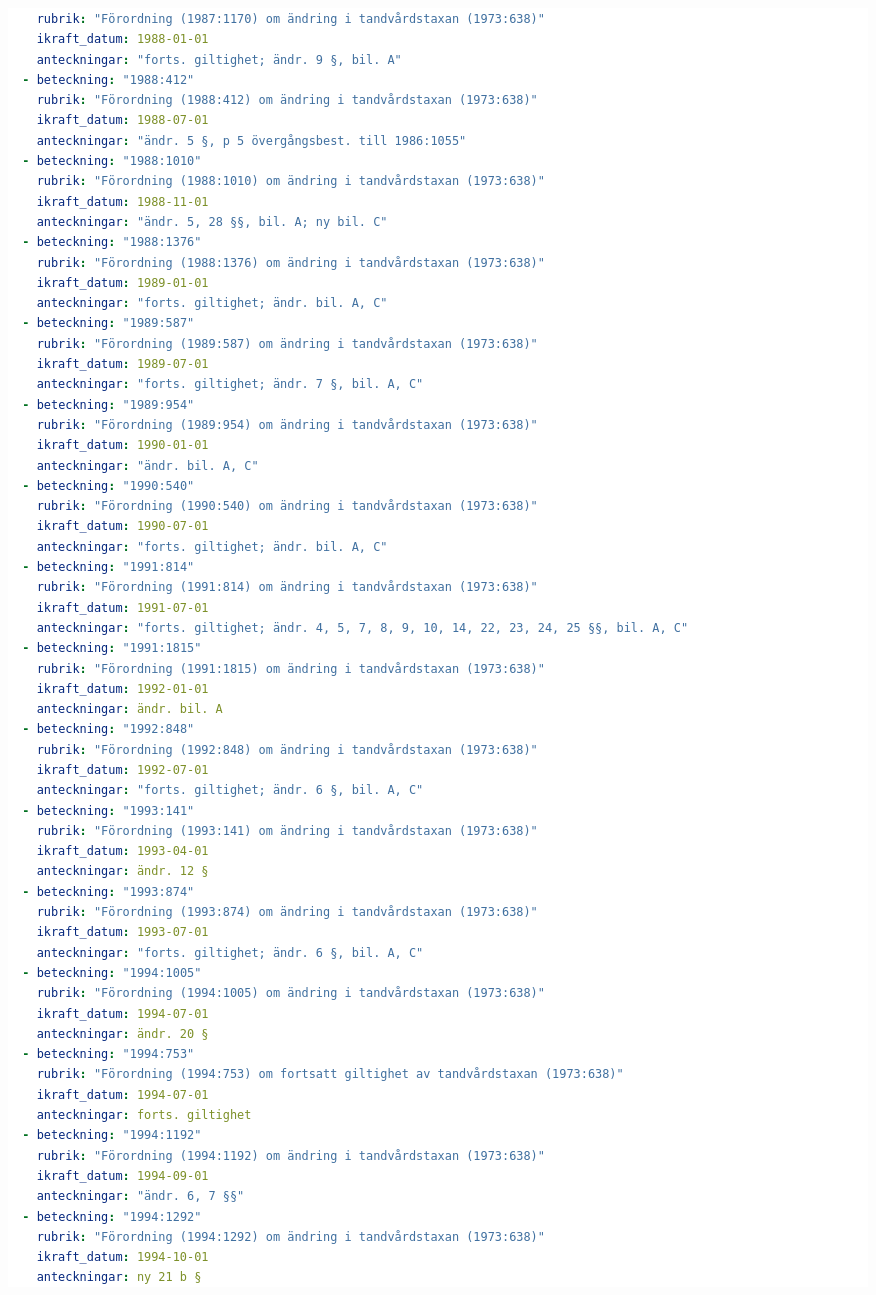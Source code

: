 ```yaml
    rubrik: "Förordning (1987:1170) om ändring i tandvårdstaxan (1973:638)"
    ikraft_datum: 1988-01-01
    anteckningar: "forts. giltighet; ändr. 9 §, bil. A"
  - beteckning: "1988:412"
    rubrik: "Förordning (1988:412) om ändring i tandvårdstaxan (1973:638)"
    ikraft_datum: 1988-07-01
    anteckningar: "ändr. 5 §, p 5 övergångsbest. till 1986:1055"
  - beteckning: "1988:1010"
    rubrik: "Förordning (1988:1010) om ändring i tandvårdstaxan (1973:638)"
    ikraft_datum: 1988-11-01
    anteckningar: "ändr. 5, 28 §§, bil. A; ny bil. C"
  - beteckning: "1988:1376"
    rubrik: "Förordning (1988:1376) om ändring i tandvårdstaxan (1973:638)"
    ikraft_datum: 1989-01-01
    anteckningar: "forts. giltighet; ändr. bil. A, C"
  - beteckning: "1989:587"
    rubrik: "Förordning (1989:587) om ändring i tandvårdstaxan (1973:638)"
    ikraft_datum: 1989-07-01
    anteckningar: "forts. giltighet; ändr. 7 §, bil. A, C"
  - beteckning: "1989:954"
    rubrik: "Förordning (1989:954) om ändring i tandvårdstaxan (1973:638)"
    ikraft_datum: 1990-01-01
    anteckningar: "ändr. bil. A, C"
  - beteckning: "1990:540"
    rubrik: "Förordning (1990:540) om ändring i tandvårdstaxan (1973:638)"
    ikraft_datum: 1990-07-01
    anteckningar: "forts. giltighet; ändr. bil. A, C"
  - beteckning: "1991:814"
    rubrik: "Förordning (1991:814) om ändring i tandvårdstaxan (1973:638)"
    ikraft_datum: 1991-07-01
    anteckningar: "forts. giltighet; ändr. 4, 5, 7, 8, 9, 10, 14, 22, 23, 24, 25 §§, bil. A, C"
  - beteckning: "1991:1815"
    rubrik: "Förordning (1991:1815) om ändring i tandvårdstaxan (1973:638)"
    ikraft_datum: 1992-01-01
    anteckningar: ändr. bil. A
  - beteckning: "1992:848"
    rubrik: "Förordning (1992:848) om ändring i tandvårdstaxan (1973:638)"
    ikraft_datum: 1992-07-01
    anteckningar: "forts. giltighet; ändr. 6 §, bil. A, C"
  - beteckning: "1993:141"
    rubrik: "Förordning (1993:141) om ändring i tandvårdstaxan (1973:638)"
    ikraft_datum: 1993-04-01
    anteckningar: ändr. 12 §
  - beteckning: "1993:874"
    rubrik: "Förordning (1993:874) om ändring i tandvårdstaxan (1973:638)"
    ikraft_datum: 1993-07-01
    anteckningar: "forts. giltighet; ändr. 6 §, bil. A, C"
  - beteckning: "1994:1005"
    rubrik: "Förordning (1994:1005) om ändring i tandvårdstaxan (1973:638)"
    ikraft_datum: 1994-07-01
    anteckningar: ändr. 20 §
  - beteckning: "1994:753"
    rubrik: "Förordning (1994:753) om fortsatt giltighet av tandvårdstaxan (1973:638)"
    ikraft_datum: 1994-07-01
    anteckningar: forts. giltighet
  - beteckning: "1994:1192"
    rubrik: "Förordning (1994:1192) om ändring i tandvårdstaxan (1973:638)"
    ikraft_datum: 1994-09-01
    anteckningar: "ändr. 6, 7 §§"
  - beteckning: "1994:1292"
    rubrik: "Förordning (1994:1292) om ändring i tandvårdstaxan (1973:638)"
    ikraft_datum: 1994-10-01
    anteckningar: ny 21 b §
```